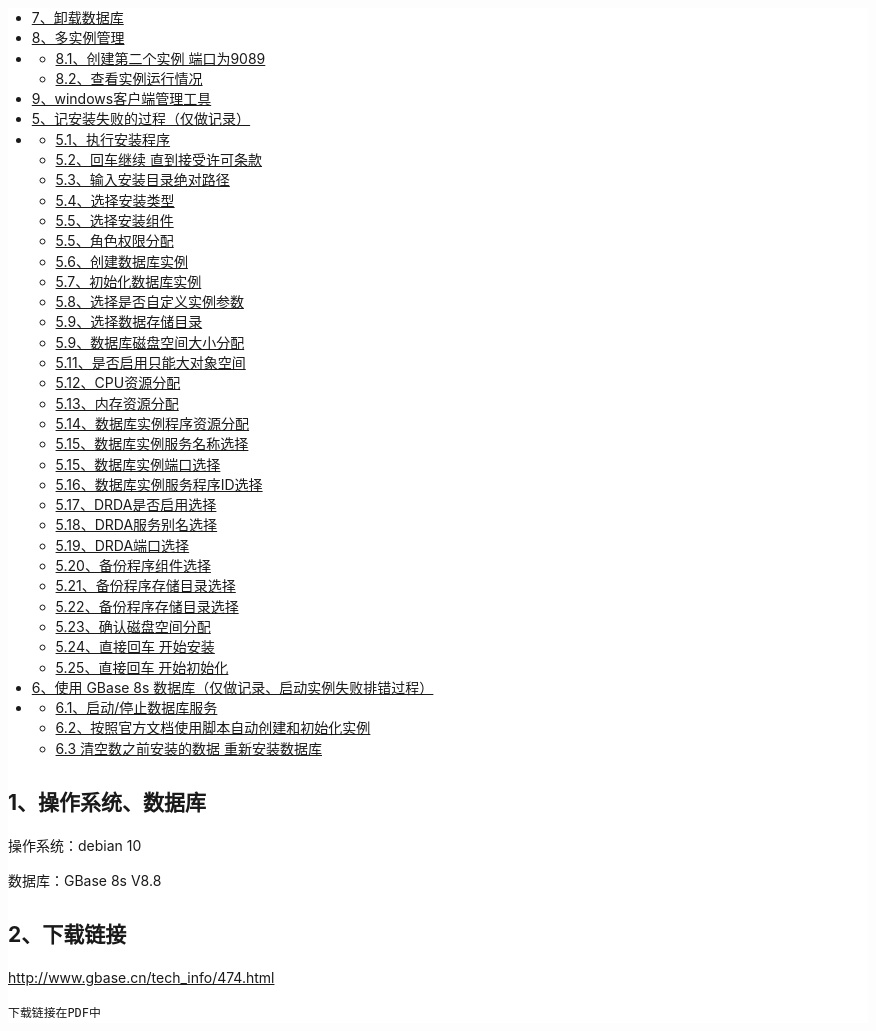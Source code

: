 * [7、卸载数据库](#7_425)
* [8、多实例管理](#8_426)
* + [8.1、创建第二个实例 端口为9089](#81_9089_427)
  + [8.2、查看实例运行情况](#82_441)
* [9、windows客户端管理工具](#9windows_448)
* [5、记安装失败的过程（仅做记录）](#5_483)
* + [5.1、执行安装程序](#51_484)
  + [5.2、回车继续 直到接受许可条款](#52__495)
  + [5.3、输入安装目录绝对路径](#53_500)
  + [5.4、选择安装类型](#54_508)
  + [5.5、选择安装组件](#55_513)
  + [5.5、角色权限分配](#55_520)
  + [5.6、创建数据库实例](#56_529)
  + [5.7、初始化数据库实例](#57_533)
  + [5.8、选择是否自定义实例参数](#58_538)
  + [5.9、选择数据存储目录](#59_542)
  + [5.9、数据库磁盘空间大小分配](#59_547)
  + [5.11、是否启用只能大对象空间](#511_556)
  + [5.12、CPU资源分配](#512CPU_560)
  + [5.13、内存资源分配](#513_563)
  + [5.14、数据库实例程序资源分配](#514_567)
  + [5.15、数据库实例服务名称选择](#515_572)
  + [5.15、数据库实例端口选择](#515_576)
  + [5.16、数据库实例服务程序ID选择](#516ID_581)
  + [5.17、DRDA是否启用选择](#517DRDA_586)
  + [5.18、DRDA服务别名选择](#518DRDA_589)
  + [5.19、DRDA端口选择](#519DRDA_593)
  + [5.20、备份程序组件选择](#520_598)
  + [5.21、备份程序存储目录选择](#521_603)
  + [5.22、备份程序存储目录选择](#522_608)
  + [5.23、确认磁盘空间分配](#523_620)
  + [5.24、直接回车 开始安装](#524__627)
  + [5.25、直接回车 开始初始化](#525__633)
* [6、使用 GBase 8s 数据库（仅做记录、启动实例失败排错过程）](#6_GBase_8s__651)
* + [6.1、启动/停止数据库服务](#61_652)
  + [6.2、按照官方文档使用脚本自动创建和初始化实例](#62_675)
  + [6.3 清空数之前安装的数据 重新安装数据库](#63___832)

## 1、操作系统、数据库

操作系统：debian 10
  
数据库：GBase 8s V8.8

## 2、下载链接

<http://www.gbase.cn/tech_info/474.html>

```markup
下载链接在PDF中

```
